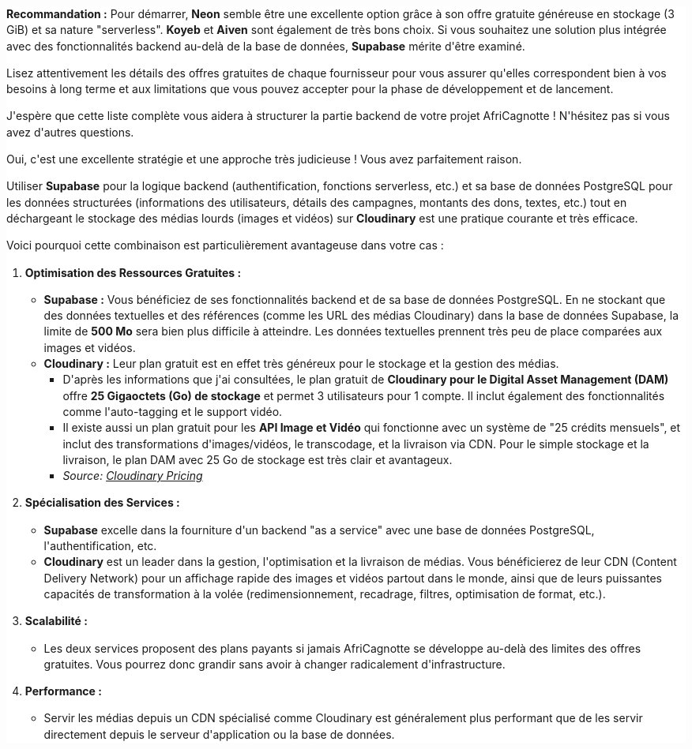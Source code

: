 **Recommandation :**
Pour démarrer, **Neon** semble être une excellente option grâce à son offre gratuite généreuse en stockage (3 GiB) et sa nature "serverless". **Koyeb** et **Aiven** sont également de très bons choix. Si vous souhaitez une solution plus intégrée avec des fonctionnalités backend au-delà de la base de données, **Supabase** mérite d'être examiné.

Lisez attentivement les détails des offres gratuites de chaque fournisseur pour vous assurer qu'elles correspondent bien à vos besoins à long terme et aux limitations que vous pouvez accepter pour la phase de développement et de lancement.

J'espère que cette liste complète vous aidera à structurer la partie backend de votre projet AfriCagnotte ! N'hésitez pas si vous avez d'autres questions.



Oui, c'est une excellente stratégie et une approche très judicieuse ! Vous avez parfaitement raison.

Utiliser **Supabase** pour la logique backend (authentification, fonctions serverless, etc.) et sa base de données PostgreSQL pour les données structurées (informations des utilisateurs, détails des campagnes, montants des dons, textes, etc.) tout en déchargeant le stockage des médias lourds (images et vidéos) sur **Cloudinary** est une pratique courante et très efficace.

Voici pourquoi cette combinaison est particulièrement avantageuse dans votre cas :

1.  **Optimisation des Ressources Gratuites :**
    *   **Supabase :** Vous bénéficiez de ses fonctionnalités backend et de sa base de données PostgreSQL. En ne stockant que des données textuelles et des références (comme les URL des médias Cloudinary) dans la base de données Supabase, la limite de **500 Mo** sera bien plus difficile à atteindre. Les données textuelles prennent très peu de place comparées aux images et vidéos.
    *   **Cloudinary :** Leur plan gratuit est en effet très généreux pour le stockage et la gestion des médias.
        *   D'après les informations que j'ai consultées, le plan gratuit de **Cloudinary pour le Digital Asset Management (DAM)** offre **25 Gigaoctets (Go) de stockage** et permet 3 utilisateurs pour 1 compte. Il inclut également des fonctionnalités comme l'auto-tagging et le support vidéo.
        *   Il existe aussi un plan gratuit pour les **API Image et Vidéo** qui fonctionne avec un système de "25 crédits mensuels", et inclut des transformations d'images/vidéos, le transcodage, et la livraison via CDN. Pour le simple stockage et la livraison, le plan DAM avec 25 Go de stockage est très clair et avantageux.
        *   *Source: [Cloudinary Pricing](https://cloudinary.com/pricing)*

2.  **Spécialisation des Services :**
    *   **Supabase** excelle dans la fourniture d'un backend "as a service" avec une base de données PostgreSQL, l'authentification, etc.
    *   **Cloudinary** est un leader dans la gestion, l'optimisation et la livraison de médias. Vous bénéficierez de leur CDN (Content Delivery Network) pour un affichage rapide des images et vidéos partout dans le monde, ainsi que de leurs puissantes capacités de transformation à la volée (redimensionnement, recadrage, filtres, optimisation de format, etc.).

3.  **Scalabilité :**
    *   Les deux services proposent des plans payants si jamais AfriCagnotte se développe au-delà des limites des offres gratuites. Vous pourrez donc grandir sans avoir à changer radicalement d'infrastructure.

4.  **Performance :**
    *   Servir les médias depuis un CDN spécialisé comme Cloudinary est généralement plus performant que de les servir directement depuis le serveur d'application ou la base de données.
